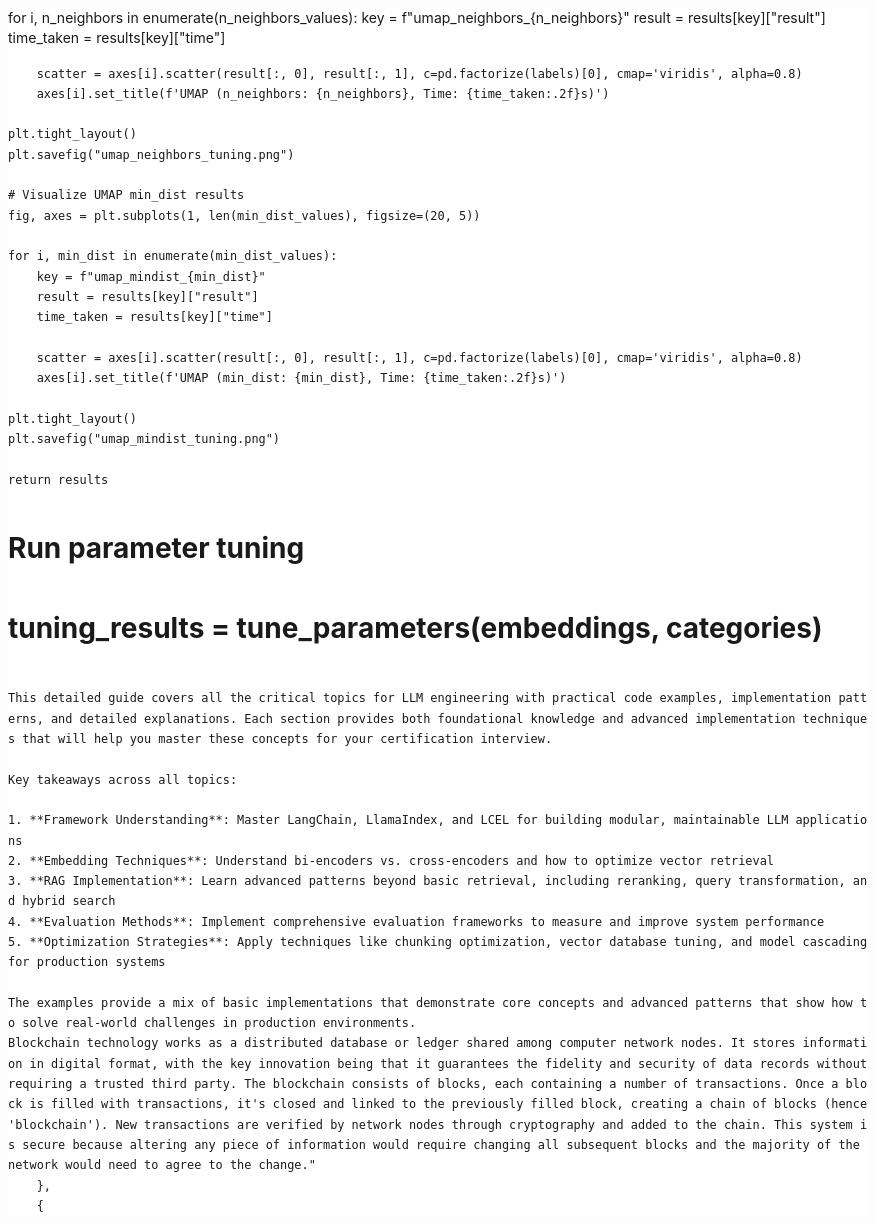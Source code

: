 for i, n_neighbors in enumerate(n_neighbors_values):
        key = f"umap_neighbors_{n_neighbors}"
        result = results[key]["result"]
        time_taken = results[key]["time"]
        
        scatter = axes[i].scatter(result[:, 0], result[:, 1], c=pd.factorize(labels)[0], cmap='viridis', alpha=0.8)
        axes[i].set_title(f'UMAP (n_neighbors: {n_neighbors}, Time: {time_taken:.2f}s)')
    
    plt.tight_layout()
    plt.savefig("umap_neighbors_tuning.png")
    
    # Visualize UMAP min_dist results
    fig, axes = plt.subplots(1, len(min_dist_values), figsize=(20, 5))
    
    for i, min_dist in enumerate(min_dist_values):
        key = f"umap_mindist_{min_dist}"
        result = results[key]["result"]
        time_taken = results[key]["time"]
        
        scatter = axes[i].scatter(result[:, 0], result[:, 1], c=pd.factorize(labels)[0], cmap='viridis', alpha=0.8)
        axes[i].set_title(f'UMAP (min_dist: {min_dist}, Time: {time_taken:.2f}s)')
    
    plt.tight_layout()
    plt.savefig("umap_mindist_tuning.png")
    
    return results

# Run parameter tuning
# tuning_results = tune_parameters(embeddings, categories)
```

This detailed guide covers all the critical topics for LLM engineering with practical code examples, implementation patterns, and detailed explanations. Each section provides both foundational knowledge and advanced implementation techniques that will help you master these concepts for your certification interview.

Key takeaways across all topics:

1. **Framework Understanding**: Master LangChain, LlamaIndex, and LCEL for building modular, maintainable LLM applications
2. **Embedding Techniques**: Understand bi-encoders vs. cross-encoders and how to optimize vector retrieval
3. **RAG Implementation**: Learn advanced patterns beyond basic retrieval, including reranking, query transformation, and hybrid search
4. **Evaluation Methods**: Implement comprehensive evaluation frameworks to measure and improve system performance
5. **Optimization Strategies**: Apply techniques like chunking optimization, vector database tuning, and model cascading for production systems

The examples provide a mix of basic implementations that demonstrate core concepts and advanced patterns that show how to solve real-world challenges in production environments.
Blockchain technology works as a distributed database or ledger shared among computer network nodes. It stores information in digital format, with the key innovation being that it guarantees the fidelity and security of data records without requiring a trusted third party. The blockchain consists of blocks, each containing a number of transactions. Once a block is filled with transactions, it's closed and linked to the previously filled block, creating a chain of blocks (hence 'blockchain'). New transactions are verified by network nodes through cryptography and added to the chain. This system is secure because altering any piece of information would require changing all subsequent blocks and the majority of the network would need to agree to the change."
    },
    {
```